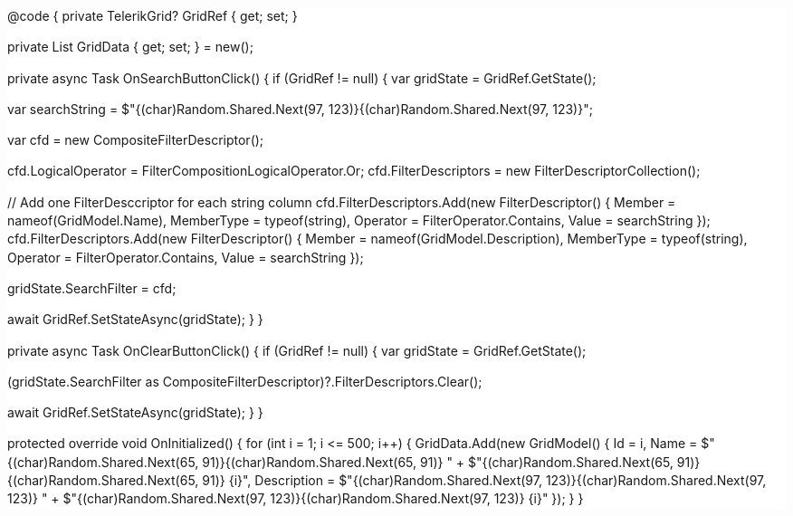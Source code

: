 @code {
private TelerikGrid<GridModel>? GridRef { get; set; }

private List<GridModel> GridData { get; set; } = new();

private async Task OnSearchButtonClick()
{
if (GridRef != null)
{
var gridState = GridRef.GetState();

var searchString = $"{(char)Random.Shared.Next(97, 123)}{(char)Random.Shared.Next(97, 123)}";

var cfd = new CompositeFilterDescriptor();

cfd.LogicalOperator = FilterCompositionLogicalOperator.Or;
cfd.FilterDescriptors = new FilterDescriptorCollection();

// Add one FilterDesccriptor for each string column
cfd.FilterDescriptors.Add(new FilterDescriptor()
{
Member = nameof(GridModel.Name),
MemberType = typeof(string),
Operator = FilterOperator.Contains,
Value = searchString
});
cfd.FilterDescriptors.Add(new FilterDescriptor()
{
Member = nameof(GridModel.Description),
MemberType = typeof(string),
Operator = FilterOperator.Contains,
Value = searchString
});

gridState.SearchFilter = cfd;

await GridRef.SetStateAsync(gridState);
}
}

private async Task OnClearButtonClick()
{
if (GridRef != null)
{
var gridState = GridRef.GetState();

(gridState.SearchFilter as CompositeFilterDescriptor)?.FilterDescriptors.Clear();

await GridRef.SetStateAsync(gridState);
}
}

protected override void OnInitialized()
{
for (int i = 1; i <= 500; i++)
{
GridData.Add(new GridModel()
{
Id = i,
Name = $"{(char)Random.Shared.Next(65, 91)}{(char)Random.Shared.Next(65, 91)} " +
$"{(char)Random.Shared.Next(65, 91)}{(char)Random.Shared.Next(65, 91)} {i}",
Description = $"{(char)Random.Shared.Next(97, 123)}{(char)Random.Shared.Next(97, 123)} " +
$"{(char)Random.Shared.Next(97, 123)}{(char)Random.Shared.Next(97, 123)} {i}"
});
}
}
